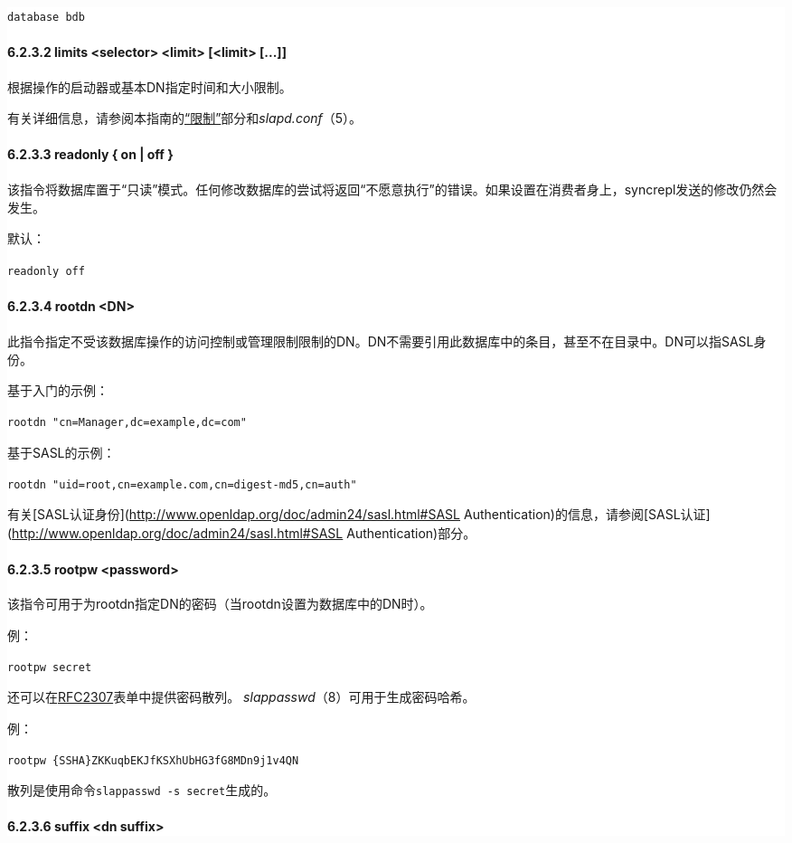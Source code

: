 ```
database bdb
```

#### 6.2.3.2 limits &lt;selector&gt; &lt;limit&gt; [&lt;limit&gt; [...\]]

根据操作的启动器或基本DN指定时间和大小限制。

有关详细信息，请参阅本指南的[“限制”](http://www.openldap.org/doc/admin24/limits.html)部分和*slapd.conf*（5）。

#### 6.2.3.3 readonly { on | off }

该指令将数据库置于“只读”模式。任何修改数据库的尝试将返回“不愿意执行”的错误。如果设置在消费者身上，syncrepl发送的修改仍然会发生。

默认：

```
readonly off
```

#### 6.2.3.4 rootdn &lt;DN&gt;

此指令指定不受该数据库操作的访问控制或管理限制限制的DN。DN不需要引用此数据库中的条目，甚至不在目录中。DN可以指SASL身份。

基于入门的示例：

```
rootdn "cn=Manager,dc=example,dc=com"
```

基于SASL的示例：

```
rootdn "uid=root,cn=example.com,cn=digest-md5,cn=auth"
```

有关[SASL认证身份](http://www.openldap.org/doc/admin24/sasl.html#SASL Authentication)的信息，请参阅[SASL认证](http://www.openldap.org/doc/admin24/sasl.html#SASL Authentication)部分。

#### 6.2.3.5 rootpw &lt;password&gt;

该指令可用于为rootdn指定DN的密码（当rootdn设置为数据库中的DN时）。

例：

```
rootpw secret
```

还可以在[RFC2307](http://www.rfc-editor.org/rfc/rfc2307.txt)表单中提供密码散列。 *slappasswd*（8）可用于生成密码哈希。

例：

```
rootpw {SSHA}ZKKuqbEKJfKSXhUbHG3fG8MDn9j1v4QN
```

散列是使用命令`slappasswd -s secret`生成的。

#### 6.2.3.6 suffix &lt;dn suffix&gt;
